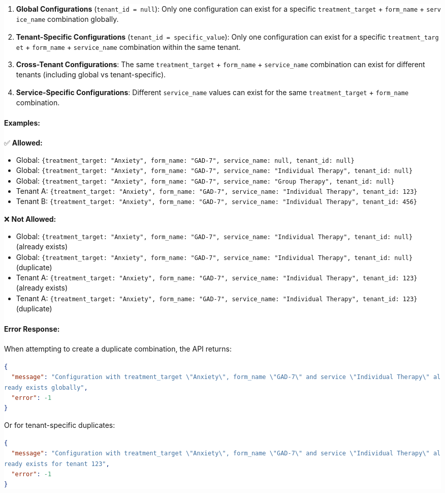 1. **Global Configurations** (`tenant_id = null`): Only one configuration can exist for a specific `treatment_target` + `form_name` + `service_name` combination globally.

2. **Tenant-Specific Configurations** (`tenant_id = specific_value`): Only one configuration can exist for a specific `treatment_target` + `form_name` + `service_name` combination within the same tenant.

3. **Cross-Tenant Configurations**: The same `treatment_target` + `form_name` + `service_name` combination can exist for different tenants (including global vs tenant-specific).

4. **Service-Specific Configurations**: Different `service_name` values can exist for the same `treatment_target` + `form_name` combination.

#### Examples:

✅ **Allowed:**
- Global: `{treatment_target: "Anxiety", form_name: "GAD-7", service_name: null, tenant_id: null}`
- Global: `{treatment_target: "Anxiety", form_name: "GAD-7", service_name: "Individual Therapy", tenant_id: null}`
- Global: `{treatment_target: "Anxiety", form_name: "GAD-7", service_name: "Group Therapy", tenant_id: null}`
- Tenant A: `{treatment_target: "Anxiety", form_name: "GAD-7", service_name: "Individual Therapy", tenant_id: 123}`
- Tenant B: `{treatment_target: "Anxiety", form_name: "GAD-7", service_name: "Individual Therapy", tenant_id: 456}`

❌ **Not Allowed:**
- Global: `{treatment_target: "Anxiety", form_name: "GAD-7", service_name: "Individual Therapy", tenant_id: null}` (already exists)
- Global: `{treatment_target: "Anxiety", form_name: "GAD-7", service_name: "Individual Therapy", tenant_id: null}` (duplicate)
- Tenant A: `{treatment_target: "Anxiety", form_name: "GAD-7", service_name: "Individual Therapy", tenant_id: 123}` (already exists)
- Tenant A: `{treatment_target: "Anxiety", form_name: "GAD-7", service_name: "Individual Therapy", tenant_id: 123}` (duplicate)

#### Error Response:

When attempting to create a duplicate combination, the API returns:

```json
{
  "message": "Configuration with treatment_target \"Anxiety\", form_name \"GAD-7\" and service \"Individual Therapy\" already exists globally",
  "error": -1
}
```

Or for tenant-specific duplicates:

```json
{
  "message": "Configuration with treatment_target \"Anxiety\", form_name \"GAD-7\" and service \"Individual Therapy\" already exists for tenant 123",
  "error": -1
}
```
